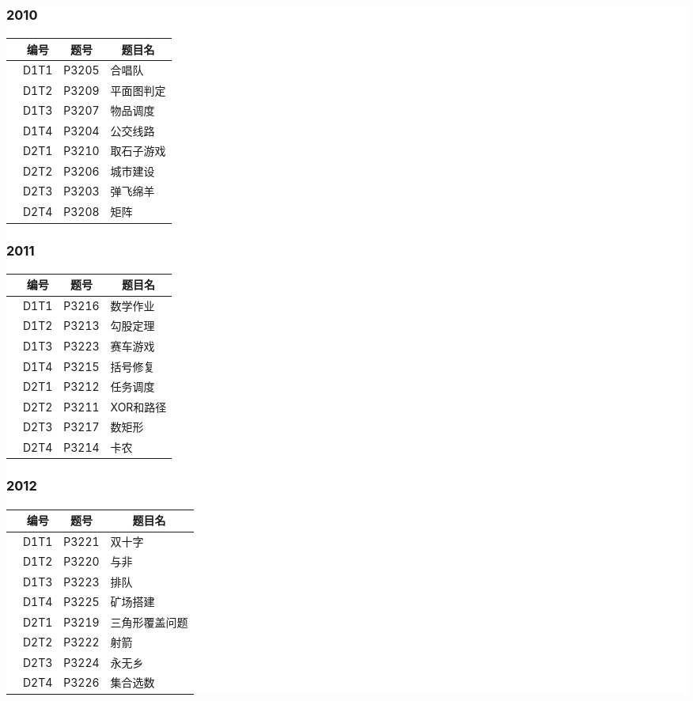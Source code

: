 ### 2010

|      | 编号 | 题号  | 题目名     |
| ---- | ---- | ----- | ---------- |
|      | D1T1 | P3205 | 合唱队     |
|      | D1T2 | P3209 | 平面图判定 |
|      | D1T3 | P3207 | 物品调度   |
|      | D1T4 | P3204 | 公交线路   |
|      | D2T1 | P3210 | 取石子游戏 |
|      | D2T2 | P3206 | 城市建设   |
|      | D2T3 | P3203 | 弹飞绵羊   |
|      | D2T4 | P3208 | 矩阵       |

### 2011

|      | 编号 | 题号  | 题目名    |
| ---- | ---- | ----- | --------- |
|      | D1T1 | P3216 | 数学作业  |
|      | D1T2 | P3213 | 勾股定理  |
|      | D1T3 | P3223 | 赛车游戏  |
|      | D1T4 | P3215 | 括号修复  |
|      | D2T1 | P3212 | 任务调度  |
|      | D2T2 | P3211 | XOR和路径 |
|      | D2T3 | P3217 | 数矩形    |
|      | D2T4 | P3214 | 卡农      |

### 2012

|      | 编号 | 题号  | 题目名         |
| ---- | ---- | ----- | -------------- |
|      | D1T1 | P3221 | 双十字         |
|      | D1T2 | P3220 | 与非           |
|      | D1T3 | P3223 | 排队           |
|      | D1T4 | P3225 | 矿场搭建       |
|      | D2T1 | P3219 | 三角形覆盖问题 |
|      | D2T2 | P3222 | 射箭           |
|      | D2T3 | P3224 | 永无乡         |
|      | D2T4 | P3226 | 集合选数       |
